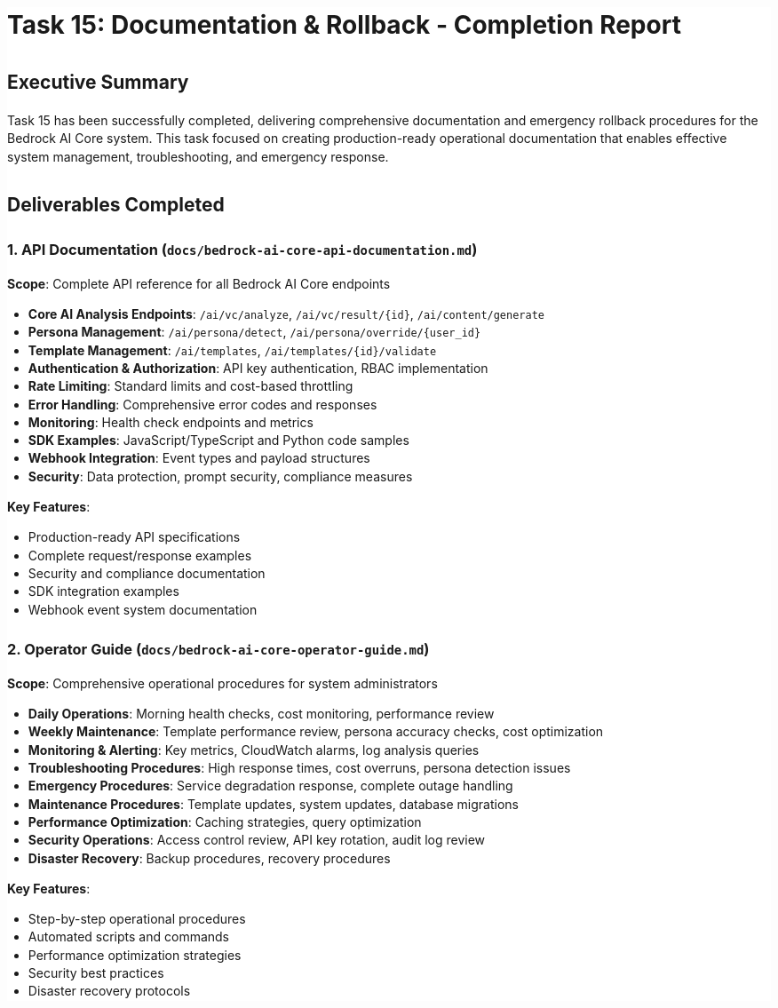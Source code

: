 # Task 15: Documentation & Rollback - Completion Report

## Executive Summary

Task 15 has been successfully completed, delivering comprehensive documentation and emergency rollback procedures for the Bedrock AI Core system. This task focused on creating production-ready operational documentation that enables effective system management, troubleshooting, and emergency response.

## Deliverables Completed

### 1. API Documentation (`docs/bedrock-ai-core-api-documentation.md`)

**Scope**: Complete API reference for all Bedrock AI Core endpoints
- **Core AI Analysis Endpoints**: `/ai/vc/analyze`, `/ai/vc/result/{id}`, `/ai/content/generate`
- **Persona Management**: `/ai/persona/detect`, `/ai/persona/override/{user_id}`
- **Template Management**: `/ai/templates`, `/ai/templates/{id}/validate`
- **Authentication & Authorization**: API key authentication, RBAC implementation
- **Rate Limiting**: Standard limits and cost-based throttling
- **Error Handling**: Comprehensive error codes and responses
- **Monitoring**: Health check endpoints and metrics
- **SDK Examples**: JavaScript/TypeScript and Python code samples
- **Webhook Integration**: Event types and payload structures
- **Security**: Data protection, prompt security, compliance measures

**Key Features**:
- Production-ready API specifications
- Complete request/response examples
- Security and compliance documentation
- SDK integration examples
- Webhook event system documentation

### 2. Operator Guide (`docs/bedrock-ai-core-operator-guide.md`)

**Scope**: Comprehensive operational procedures for system administrators
- **Daily Operations**: Morning health checks, cost monitoring, performance review
- **Weekly Maintenance**: Template performance review, persona accuracy checks, cost optimization
- **Monitoring & Alerting**: Key metrics, CloudWatch alarms, log analysis queries
- **Troubleshooting Procedures**: High response times, cost overruns, persona detection issues
- **Emergency Procedures**: Service degradation response, complete outage handling
- **Maintenance Procedures**: Template updates, system updates, database migrations
- **Performance Optimization**: Caching strategies, query optimization
- **Security Operations**: Access control review, API key rotation, audit log review
- **Disaster Recovery**: Backup procedures, recovery procedures

**Key Features**:
- Step-by-step operational procedures
- Automated scripts and commands
- Performance optimization strategies
- Security best practices
- Disaster recovery protocols
